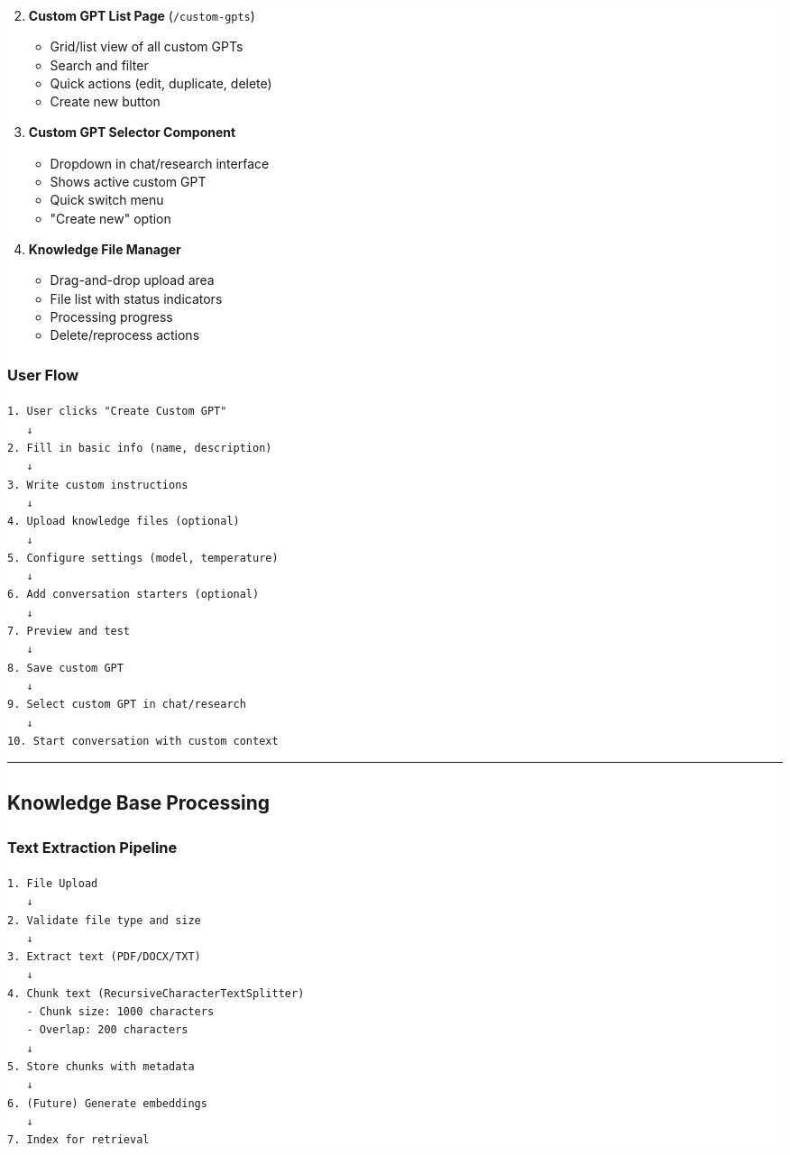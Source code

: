 2. **Custom GPT List Page** (`/custom-gpts`)
   - Grid/list view of all custom GPTs
   - Search and filter
   - Quick actions (edit, duplicate, delete)
   - Create new button

3. **Custom GPT Selector Component**
   - Dropdown in chat/research interface
   - Shows active custom GPT
   - Quick switch menu
   - "Create new" option

4. **Knowledge File Manager**
   - Drag-and-drop upload area
   - File list with status indicators
   - Processing progress
   - Delete/reprocess actions

### User Flow

```
1. User clicks "Create Custom GPT"
   ↓
2. Fill in basic info (name, description)
   ↓
3. Write custom instructions
   ↓
4. Upload knowledge files (optional)
   ↓
5. Configure settings (model, temperature)
   ↓
6. Add conversation starters (optional)
   ↓
7. Preview and test
   ↓
8. Save custom GPT
   ↓
9. Select custom GPT in chat/research
   ↓
10. Start conversation with custom context
```

---

## Knowledge Base Processing

### Text Extraction Pipeline

```
1. File Upload
   ↓
2. Validate file type and size
   ↓
3. Extract text (PDF/DOCX/TXT)
   ↓
4. Chunk text (RecursiveCharacterTextSplitter)
   - Chunk size: 1000 characters
   - Overlap: 200 characters
   ↓
5. Store chunks with metadata
   ↓
6. (Future) Generate embeddings
   ↓
7. Index for retrieval
```
